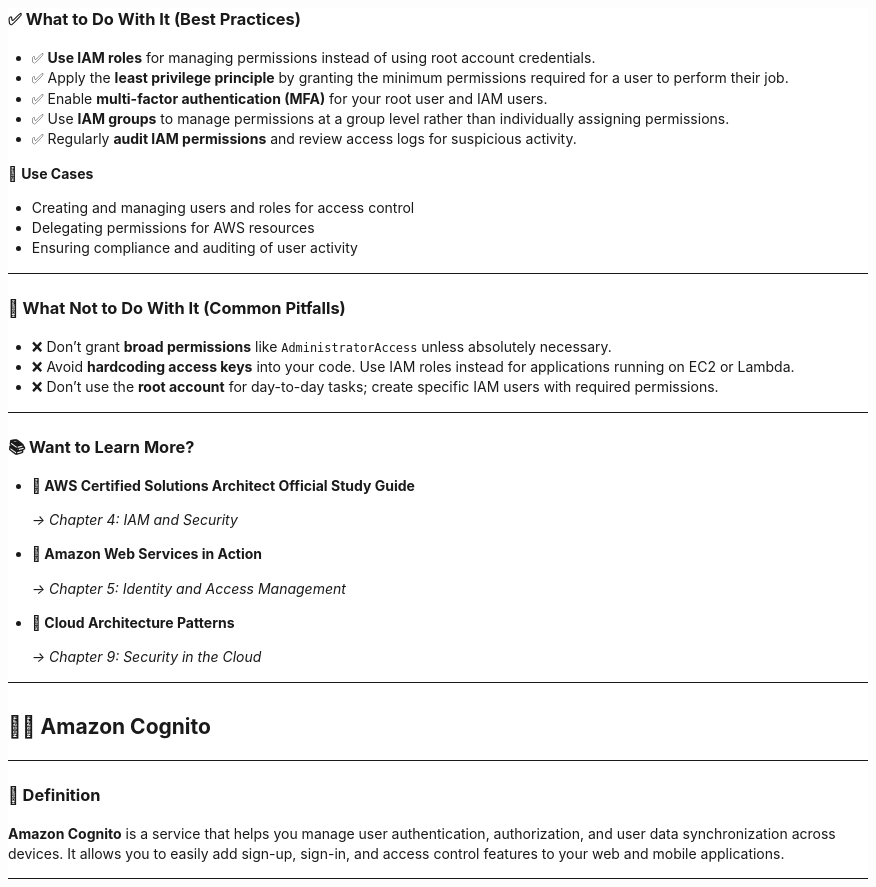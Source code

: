 
### ✅ What to Do With It (Best Practices)

- ✅ **Use IAM roles** for managing permissions instead of using root account credentials.
- ✅ Apply the **least privilege principle** by granting the minimum permissions required for a user to perform their job.
- ✅ Enable **multi-factor authentication (MFA)** for your root user and IAM users.
- ✅ Use **IAM groups** to manage permissions at a group level rather than individually assigning permissions.
- ✅ Regularly **audit IAM permissions** and review access logs for suspicious activity.

📌 **Use Cases**

- Creating and managing users and roles for access control
- Delegating permissions for AWS resources
- Ensuring compliance and auditing of user activity

---

### 🚫 What Not to Do With It (Common Pitfalls)

- ❌ Don’t grant **broad permissions** like `AdministratorAccess` unless absolutely necessary.
- ❌ Avoid **hardcoding access keys** into your code. Use IAM roles instead for applications running on EC2 or Lambda.
- ❌ Don’t use the **root account** for day-to-day tasks; create specific IAM users with required permissions.

---

### 📚 Want to Learn More?

- **📘 AWS Certified Solutions Architect Official Study Guide**
    
    *→ Chapter 4: IAM and Security*
    
- **📗 Amazon Web Services in Action**
    
    *→ Chapter 5: Identity and Access Management*
    
- **📕 Cloud Architecture Patterns**
    
    *→ Chapter 9: Security in the Cloud*
    

---

## 🧑‍💻 Amazon Cognito

---

### 📘 Definition

**Amazon Cognito** is a service that helps you manage user authentication, authorization, and user data synchronization across devices. It allows you to easily add sign-up, sign-in, and access control features to your web and mobile applications.

---